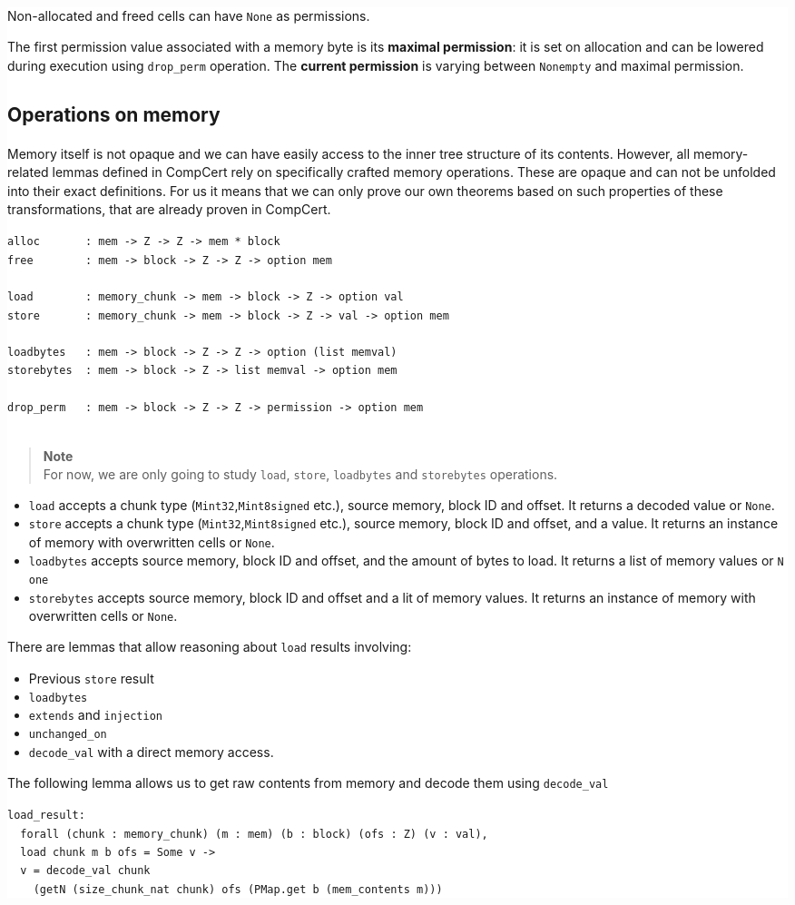 

Non-allocated and freed cells can have `None` as permissions. 

The first permission value associated with a memory byte is its **maximal permission**: it is set on allocation and can be lowered during execution using `drop_perm` operation.
The **current permission** is varying between `Nonempty` and maximal permission.


## Operations on memory

Memory itself is not opaque and we can have easily access to the inner tree
structure of its contents. However, all memory-related lemmas defined in
CompCert rely on specifically crafted memory operations. These are opaque and
can not be unfolded into their exact definitions. For us it means that we can
only prove our own theorems based on such properties of these transformations,
that are already proven in CompCert.

```coq
alloc       : mem -> Z -> Z -> mem * block
free        : mem -> block -> Z -> Z -> option mem

load        : memory_chunk -> mem -> block -> Z -> option val
store       : memory_chunk -> mem -> block -> Z -> val -> option mem 

loadbytes   : mem -> block -> Z -> Z -> option (list memval)
storebytes  : mem -> block -> Z -> list memval -> option mem

drop_perm   : mem -> block -> Z -> Z -> permission -> option mem


```

> **Note**  
> For now, we are only going to study `load`, `store`, `loadbytes` and `storebytes` operations.

* `load` accepts a chunk type (`Mint32`,`Mint8signed` etc.), source memory, block ID and offset. It returns a decoded value or `None`.
* `store` accepts a chunk type (`Mint32`,`Mint8signed` etc.), source memory, block ID and offset, and a value. It returns an instance of memory with overwritten cells or `None`.
* `loadbytes` accepts source memory, block ID and offset, and the amount of bytes to load. It returns a list of memory values or `None` 
* `storebytes` accepts source memory, block ID and offset and a lit of memory values. It returns an instance of memory with overwritten cells or `None`.

There are lemmas that allow reasoning about `load` results involving:
* Previous `store` result
* `loadbytes` 
* `extends` and `injection`
* `unchanged_on` 
* `decode_val` with a direct memory access. 

The following lemma allows us to get raw contents from memory and decode them using `decode_val`

```coq
load_result:
  forall (chunk : memory_chunk) (m : mem) (b : block) (ofs : Z) (v : val),
  load chunk m b ofs = Some v ->
  v = decode_val chunk
    (getN (size_chunk_nat chunk) ofs (PMap.get b (mem_contents m)))
```
